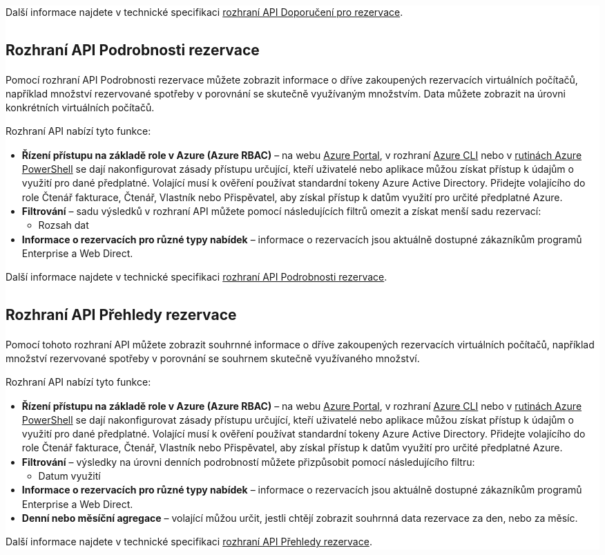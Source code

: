 Další informace najdete v technické specifikaci [rozhraní API Doporučení pro rezervace](https://docs.microsoft.com/rest/api/consumption/reservationrecommendations).

## <a name="reservation-details-api"></a>Rozhraní API Podrobnosti rezervace

Pomocí rozhraní API Podrobnosti rezervace můžete zobrazit informace o dříve zakoupených rezervacích virtuálních počítačů, například množství rezervované spotřeby v porovnání se skutečně využívaným množstvím. Data můžete zobrazit na úrovni konkrétních virtuálních počítačů.

Rozhraní API nabízí tyto funkce:

-   **Řízení přístupu na základě role v Azure (Azure RBAC)** – na webu [Azure Portal](https://portal.azure.com), v rozhraní [Azure CLI](https://docs.microsoft.com/azure/role-based-access-control/role-assignments-cli) nebo v [rutinách Azure PowerShell](https://docs.microsoft.com/powershell/azure/) se dají nakonfigurovat zásady přístupu určující, kteří uživatelé nebo aplikace můžou získat přístup k údajům o využití pro dané předplatné. Volající musí k ověření používat standardní tokeny Azure Active Directory. Přidejte volajícího do role Čtenář fakturace, Čtenář, Vlastník nebo Přispěvatel, aby získal přístup k datům využití pro určité předplatné Azure.
-   **Filtrování** – sadu výsledků v rozhraní API můžete pomocí následujících filtrů omezit a získat menší sadu rezervací:
    - Rozsah dat
-   **Informace o rezervacích pro různé typy nabídek** – informace o rezervacích jsou aktuálně dostupné zákazníkům programů Enterprise a Web Direct.

Další informace najdete v technické specifikaci [rozhraní API Podrobnosti rezervace](https://docs.microsoft.com/rest/api/consumption/reservationsdetails).

## <a name="reservation-summaries-api"></a>Rozhraní API Přehledy rezervace

Pomocí tohoto rozhraní API můžete zobrazit souhrnné informace o dříve zakoupených rezervacích virtuálních počítačů, například množství rezervované spotřeby v porovnání se souhrnem skutečně využívaného množství.

Rozhraní API nabízí tyto funkce:

-   **Řízení přístupu na základě role v Azure (Azure RBAC)** – na webu [Azure Portal](https://portal.azure.com), v rozhraní [Azure CLI](https://docs.microsoft.com/azure/role-based-access-control/role-assignments-cli) nebo v [rutinách Azure PowerShell](https://docs.microsoft.com/powershell/azure/) se dají nakonfigurovat zásady přístupu určující, kteří uživatelé nebo aplikace můžou získat přístup k údajům o využití pro dané předplatné. Volající musí k ověření používat standardní tokeny Azure Active Directory. Přidejte volajícího do role Čtenář fakturace, Čtenář, Vlastník nebo Přispěvatel, aby získal přístup k datům využití pro určité předplatné Azure.
-   **Filtrování** – výsledky na úrovni denních podrobností můžete přizpůsobit pomocí následujícího filtru:
    - Datum využití
-   **Informace o rezervacích pro různé typy nabídek** – informace o rezervacích jsou aktuálně dostupné zákazníkům programů Enterprise a Web Direct.
-   **Denní nebo měsíční agregace** – volající můžou určit, jestli chtějí zobrazit souhrnná data rezervace za den, nebo za měsíc.

Další informace najdete v technické specifikaci [rozhraní API Přehledy rezervace](https://docs.microsoft.com/rest/api/consumption/reservationssummaries).

